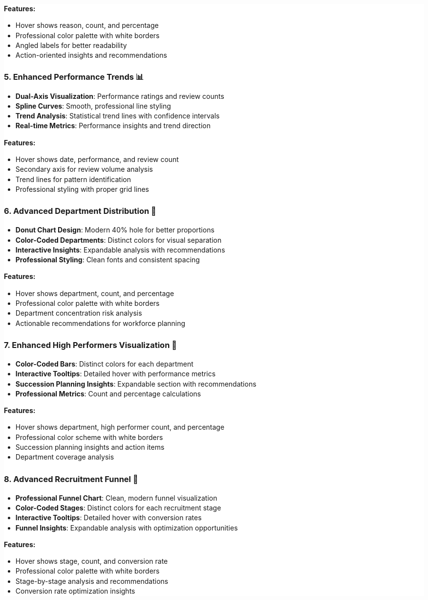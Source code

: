 **Features:**
- Hover shows reason, count, and percentage
- Professional color palette with white borders
- Angled labels for better readability
- Action-oriented insights and recommendations

### 5. **Enhanced Performance Trends** 📊
- **Dual-Axis Visualization**: Performance ratings and review counts
- **Spline Curves**: Smooth, professional line styling
- **Trend Analysis**: Statistical trend lines with confidence intervals
- **Real-time Metrics**: Performance insights and trend direction

**Features:**
- Hover shows date, performance, and review count
- Secondary axis for review volume analysis
- Trend lines for pattern identification
- Professional styling with proper grid lines

### 6. **Advanced Department Distribution** 🏢
- **Donut Chart Design**: Modern 40% hole for better proportions
- **Color-Coded Departments**: Distinct colors for visual separation
- **Interactive Insights**: Expandable analysis with recommendations
- **Professional Styling**: Clean fonts and consistent spacing

**Features:**
- Hover shows department, count, and percentage
- Professional color palette with white borders
- Department concentration risk analysis
- Actionable recommendations for workforce planning

### 7. **Enhanced High Performers Visualization** 👑
- **Color-Coded Bars**: Distinct colors for each department
- **Interactive Tooltips**: Detailed hover with performance metrics
- **Succession Planning Insights**: Expandable section with recommendations
- **Professional Metrics**: Count and percentage calculations

**Features:**
- Hover shows department, high performer count, and percentage
- Professional color scheme with white borders
- Succession planning insights and action items
- Department coverage analysis

### 8. **Advanced Recruitment Funnel** 🎯
- **Professional Funnel Chart**: Clean, modern funnel visualization
- **Color-Coded Stages**: Distinct colors for each recruitment stage
- **Interactive Tooltips**: Detailed hover with conversion rates
- **Funnel Insights**: Expandable analysis with optimization opportunities

**Features:**
- Hover shows stage, count, and conversion rate
- Professional color palette with white borders
- Stage-by-stage analysis and recommendations
- Conversion rate optimization insights
